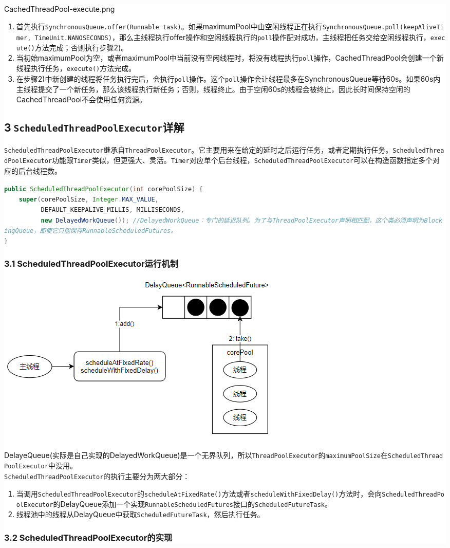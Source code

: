 CachedThreadPool-execute.png

1) 首先执行`SynchronousQueue.offer(Runnable task)`。如果maximumPool中由空闲线程正在执行`SynchronousQueue.poll(keepAliveTimer, TimeUnit.NANOSECONDS)`，那么主线程执行offer操作和空闲线程执行的`poll`操作配对成功，主线程把任务交给空闲线程执行，`execute()`方法完成；否则执行步骤2)。
2) 当初始maximumPool为空，或者maximumPool中当前没有空闲线程时，将没有线程执行`poll`操作，CachedThreadPool会创建一个新线程执行任务，`execute()`方法完成。
3) 在步骤2)中新创建的线程将任务执行完后，会执行`poll`操作。这个`poll`操作会让线程最多在SynchronousQueue等待60s。如果60s内主线程提交了一个新任务，那么该线程执行新任务；否则，线程终止。由于空闲60s的线程会被终止，因此长时间保持空闲的CachedThreadPool不会使用任何资源。

## 3 `ScheduledThreadPoolExecutor`详解

`ScheduledThreadPoolExecutor`继承自`ThreadPoolExecutor`。它主要用来在给定的延时之后运行任务，或者定期执行任务。`ScheduledThreadPoolExecutor`功能跟`Timer`类似，但更强大、灵活。`Timer`对应单个后台线程，`ScheduledThreadPoolExecutor`可以在构造函数指定多个对应的后台线程数。

```java
public ScheduledThreadPoolExecutor(int corePoolSize) {
    super(corePoolSize, Integer.MAX_VALUE,
          DEFAULT_KEEPALIVE_MILLIS, MILLISECONDS,
          new DelayedWorkQueue()); //DelayedWorkQueue：专门的延迟队列。为了与ThreadPoolExecutor声明相匹配，这个类必须声明为BlockingQueue，即使它只能保存RunnableScheduledFutures。 
}
```

### 3.1 ScheduledThreadPoolExecutor运行机制

![ScheduledThreadPoolExecutor](../images/ScheduledThreadPoolExecutor.png "ScheduledThreadPoolExecutor")

DelayeQueue(实际是自己实现的DelayedWorkQueue)是一个无界队列，所以`ThreadPoolExecutor`的`maximumPoolSize`在`ScheduledThreadPoolExecutor`中没用。  
`ScheduledThreadPoolExecutor`的执行主要分为两大部分：

1. 当调用`ScheduledThreadPoolExecutor`的`scheduleAtFixedRate()`方法或者`scheduleWithFixedDelay()`方法时，会向`ScheduledThreadPoolExecutor`的DelayQueue添加一个实现`RunnableScheduledFutures`接口的`ScheduledFutureTask`。
2. 线程池中的线程从DelayQueue中获取`ScheduledFutureTask`，然后执行任务。

### 3.2 ScheduledThreadPoolExecutor的实现
